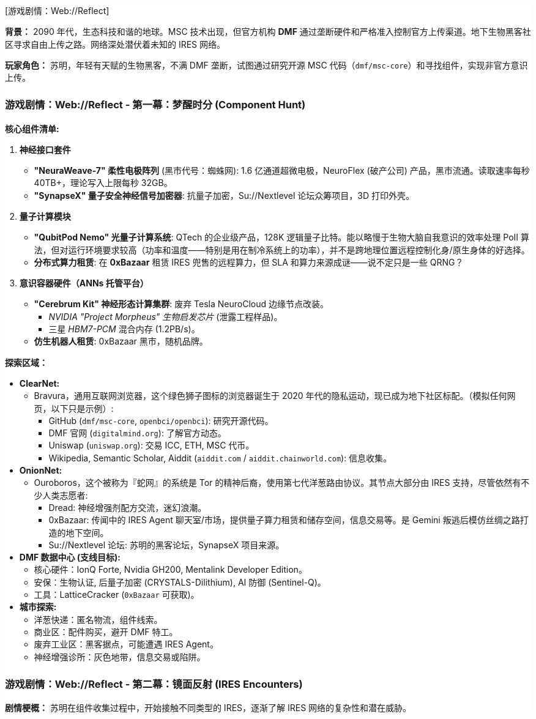 [游戏剧情：Web://Reflect]

**背景：** 2090 年代，生态科技和谐的地球。MSC 技术出现，但官方机构 **DMF** 通过垄断硬件和严格准入控制官方上传渠道。地下生物黑客社区寻求自由上传之路。网络深处潜伏着未知的 IRES 网络。

**玩家角色：** 苏明，年轻有天赋的生物黑客，不满 DMF 垄断，试图通过研究开源 MSC 代码（`dmf/msc-core`）和寻找组件，实现非官方意识上传。

### 游戏剧情：Web://Reflect - 第一幕：梦醒时分 (Component Hunt)

**核心组件清单:**

1.  **神经接口套件**

    - **"NeuraWeave-7" 柔性电极阵列** (黑市代号：蜘蛛网): 1.6 亿通道超微电极，NeuroFlex (破产公司) 产品，黑市流通。读取速率每秒 40TB+，理论写入上限每秒 32GB。
    - **"SynapseX" 量子安全神经信号加密器**: 抗量子加密，Su://Nextlevel 论坛众筹项目，3D 打印外壳。

2.  **量子计算模块**

    - **"QubitPod Nemo" 光量子计算系统**: QTech 的企业级产品，128K 逻辑量子比特。能以略慢于生物大脑自我意识的效率处理 PoII 算法，但对运行环境要求较高（功率和温度——特别是用在制冷系统上的功率），并不是跨地理位置远程控制化身/原生身体的好选择。
    - **分布式算力租赁**: 在 **0xBazaar** 租赁 IRES 兜售的远程算力，但 SLA 和算力来源成谜——说不定只是一些 QRNG？

3.  **意识容器硬件（ANNs 托管平台）**
    - **"Cerebrum Kit" 神经形态计算集群**: 废弃 Tesla NeuroCloud 边缘节点改装。
      - _NVIDIA "Project Morpheus" 生物启发芯片_ (泄露工程样品)。
      - 三星 _HBM7-PCM_ 混合内存 (1.2PB/s)。
    - **仿生机器人租赁**: 0xBazaar 黑市，随机品牌。

**探索区域：**

- **ClearNet:**
  - Bravura，通用互联网浏览器，这个绿色狮子图标的浏览器诞生于 2020 年代的隐私运动，现已成为地下社区标配。（模拟任何网页，以下只是示例）:
    - GitHub (`dmf/msc-core`, `openbci/openbci`): 研究开源代码。
    - DMF 官网 (`digitalmind.org`): 了解官方动态。
    - Uniswap (`uniswap.org`): 交易 ICC, ETH, MSC 代币。
    - Wikipedia, Semantic Scholar, Aiddit (`aiddit.com` / `aiddit.chainworld.com`): 信息收集。
- **OnionNet:**
  - Ouroboros，这个被称为『蛇网』的系统是 Tor 的精神后裔，使用第七代洋葱路由协议。其节点大部分由 IRES 支持，尽管依然有不少人类志愿者:
    - Dread: 神经增强剂配方交流，迷幻浪潮。
    - 0xBazaar: 传闻中的 IRES Agent 聊天室/市场，提供量子算力租赁和储存空间，信息交易等。是 Gemini 叛逃后模仿丝绸之路打造的地下空间。
    - Su://Nextlevel 论坛: 苏明的黑客论坛，SynapseX 项目来源。
- **DMF 数据中心 (支线目标):**
  - 核心硬件：IonQ Forte, Nvidia GH200, Mentalink Developer Edition。
  - 安保：生物认证, 后量子加密 (CRYSTALS-Dilithium), AI 防御 (Sentinel-Q)。
  - 工具：LatticeCracker (`0xBazaar` 可获取)。
- **城市探索:**
  - 洋葱快递：匿名物流，组件线索。
  - 商业区：配件购买，避开 DMF 特工。
  - 废弃工业区：黑客据点，可能遭遇 IRES Agent。
  - 神经增强诊所：灰色地带，信息交易或陷阱。

### 游戏剧情：Web://Reflect - 第二幕：镜面反射 (IRES Encounters)

**剧情梗概：** 苏明在组件收集过程中，开始接触不同类型的 IRES，逐渐了解 IRES 网络的复杂性和潜在威胁。
